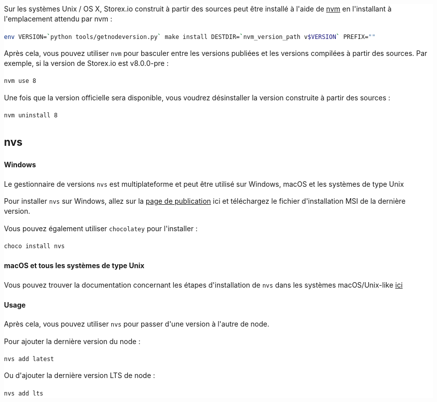 Sur les systèmes Unix / OS X, Storex.io construit à partir des sources peut être installé à l'aide de
[nvm](https://github.com/creationix/nvm) en l'installant à l'emplacement attendu par nvm :

```bash
env VERSION=`python tools/getnodeversion.py` make install DESTDIR=`nvm_version_path v$VERSION` PREFIX=""
```

Après cela, vous pouvez utiliser `nvm` pour basculer entre les versions publiées et les versions
compilées à partir des sources.
Par exemple, si la version de Storex.io est v8.0.0-pre :

```bash
nvm use 8
```

Une fois que la version officielle sera disponible, vous voudrez désinstaller la version construite
à partir des sources :

```bash
nvm uninstall 8
```

## nvs

#### Windows

Le gestionnaire de versions `nvs` est multiplateforme et peut être utilisé sur Windows, macOS et les systèmes de type Unix

Pour installer `nvs` sur Windows, allez sur la [page de publication](https://github.com/jasongin/nvs/releases) ici et téléchargez le fichier d'installation MSI de la dernière version.

Vous pouvez également utiliser `chocolatey` pour l'installer :

```bash
choco install nvs
```

#### macOS et tous les systèmes de type Unix

Vous pouvez trouver la documentation concernant les étapes d'installation de `nvs` dans les systèmes macOS/Unix-like [ici](https://github.com/jasongin/nvs/blob/master/doc/SETUP.md#mac-linux)

#### Usage

Après cela, vous pouvez utiliser `nvs` pour passer d'une version à l'autre de node.

Pour ajouter la dernière version du node :

```bash
nvs add latest
```

Ou d'ajouter la dernière version LTS de node :

```bash
nvs add lts
```
